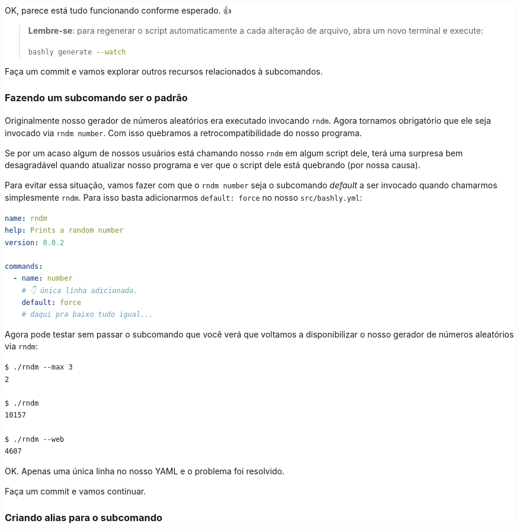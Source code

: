 OK, parece está tudo funcionando conforme esperado. 👍

> **Lembre-se**: para regenerar o script automaticamente a cada alteração de arquivo, abra um novo terminal e execute:
> ```bash
> bashly generate --watch
> ```

Faça um commit e vamos explorar outros recursos relacionados à subcomandos.

### Fazendo um subcomando ser o padrão

Originalmente nosso gerador de números aleatórios era executado invocando `rndm`. Agora tornamos obrigatório que ele seja invocado via `rndm number`. Com isso quebramos a retrocompatibilidade do nosso programa.

Se por um acaso algum de nossos usuários está chamando nosso `rndm` em algum script dele, terá uma surpresa bem desagradável quando atualizar nosso programa e ver que o script dele está quebrando (por nossa causa).

Para evitar essa situação, vamos fazer com que o `rndm number` seja o subcomando _default_ a ser invocado quando chamarmos simplesmente `rndm`. Para isso basta adicionarmos `default: force` no nosso `src/bashly.yml`:

```yaml
name: rndm
help: Prints a random number
version: 0.0.2

commands:
  - name: number
    # 👇 única linha adicionada.
    default: force
    # daqui pra baixo tudo igual...
```

Agora pode testar sem passar o subcomando que você verá que voltamos a disponibilizar o nosso gerador de números aleatórios via `rndm`:

```
$ ./rndm --max 3
2

$ ./rndm
10157

$ ./rndm --web
4607
```

OK. Apenas uma única linha no nosso YAML e o problema foi resolvido.

Faça um commit e vamos continuar.

### Criando alias para o subcomando
